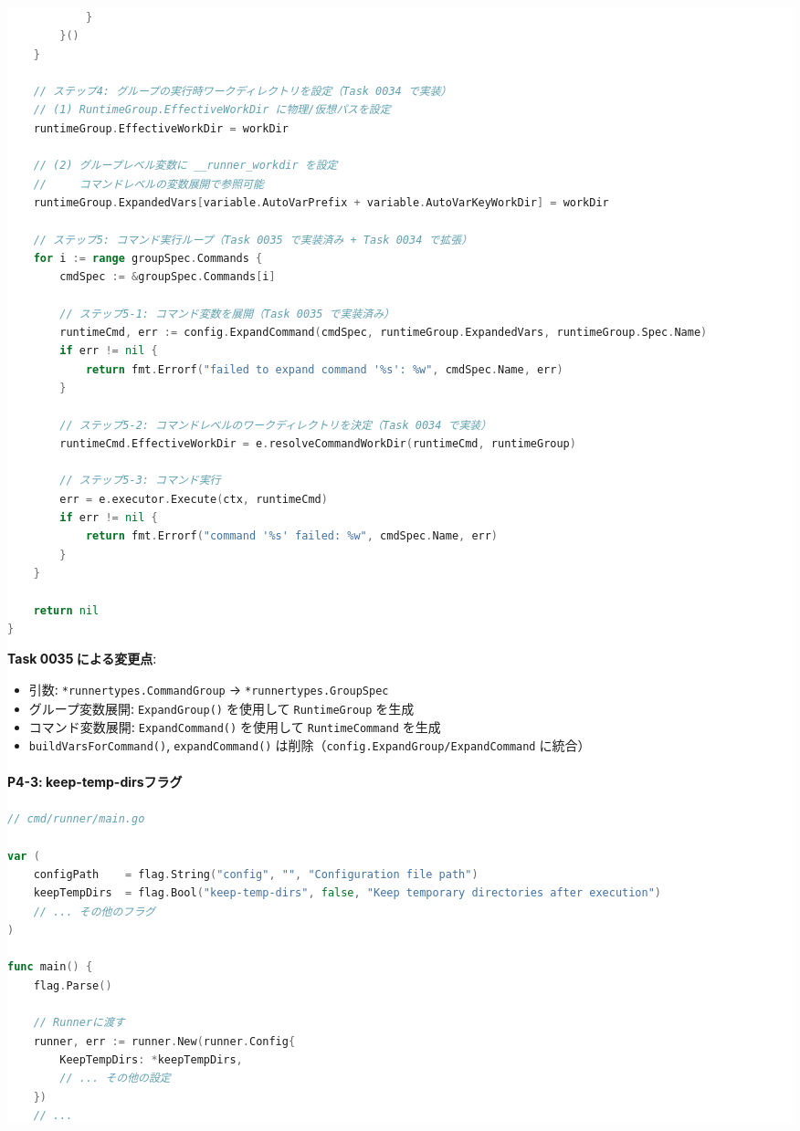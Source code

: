 ```go
            }
        }()
    }

    // ステップ4: グループの実行時ワークディレクトリを設定（Task 0034 で実装）
    // (1) RuntimeGroup.EffectiveWorkDir に物理/仮想パスを設定
    runtimeGroup.EffectiveWorkDir = workDir

    // (2) グループレベル変数に __runner_workdir を設定
    //     コマンドレベルの変数展開で参照可能
    runtimeGroup.ExpandedVars[variable.AutoVarPrefix + variable.AutoVarKeyWorkDir] = workDir

    // ステップ5: コマンド実行ループ（Task 0035 で実装済み + Task 0034 で拡張）
    for i := range groupSpec.Commands {
        cmdSpec := &groupSpec.Commands[i]

        // ステップ5-1: コマンド変数を展開（Task 0035 で実装済み）
        runtimeCmd, err := config.ExpandCommand(cmdSpec, runtimeGroup.ExpandedVars, runtimeGroup.Spec.Name)
        if err != nil {
            return fmt.Errorf("failed to expand command '%s': %w", cmdSpec.Name, err)
        }

        // ステップ5-2: コマンドレベルのワークディレクトリを決定（Task 0034 で実装）
        runtimeCmd.EffectiveWorkDir = e.resolveCommandWorkDir(runtimeCmd, runtimeGroup)

        // ステップ5-3: コマンド実行
        err = e.executor.Execute(ctx, runtimeCmd)
        if err != nil {
            return fmt.Errorf("command '%s' failed: %w", cmdSpec.Name, err)
        }
    }

    return nil
}
```

**Task 0035 による変更点**:
- 引数: `*runnertypes.CommandGroup` → `*runnertypes.GroupSpec`
- グループ変数展開: `ExpandGroup()` を使用して `RuntimeGroup` を生成
- コマンド変数展開: `ExpandCommand()` を使用して `RuntimeCommand` を生成
- `buildVarsForCommand()`, `expandCommand()` は削除（`config.ExpandGroup/ExpandCommand` に統合）

#### P4-3: keep-temp-dirsフラグ

```go
// cmd/runner/main.go

var (
    configPath    = flag.String("config", "", "Configuration file path")
    keepTempDirs  = flag.Bool("keep-temp-dirs", false, "Keep temporary directories after execution")
    // ... その他のフラグ
)

func main() {
    flag.Parse()

    // Runnerに渡す
    runner, err := runner.New(runner.Config{
        KeepTempDirs: *keepTempDirs,
        // ... その他の設定
    })
    // ...
```